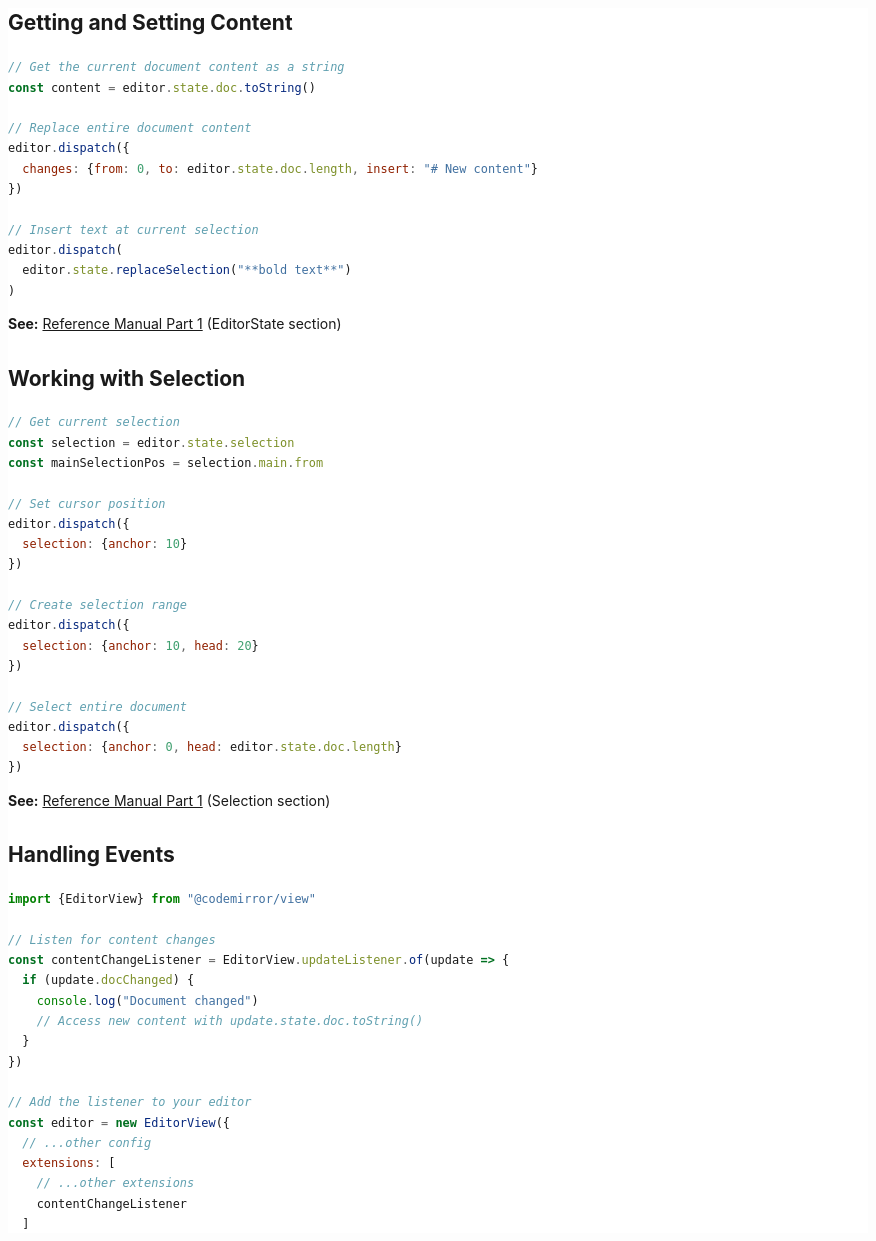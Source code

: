 ## Getting and Setting Content

```javascript
// Get the current document content as a string
const content = editor.state.doc.toString()

// Replace entire document content
editor.dispatch({
  changes: {from: 0, to: editor.state.doc.length, insert: "# New content"}
})

// Insert text at current selection
editor.dispatch(
  editor.state.replaceSelection("**bold text**")
)
```

**See:** [Reference Manual Part 1](code-mirror/reference-manual-part1.md) (EditorState section)

## Working with Selection

```javascript
// Get current selection
const selection = editor.state.selection
const mainSelectionPos = selection.main.from

// Set cursor position
editor.dispatch({
  selection: {anchor: 10}
})

// Create selection range
editor.dispatch({
  selection: {anchor: 10, head: 20}
})

// Select entire document
editor.dispatch({
  selection: {anchor: 0, head: editor.state.doc.length}
})
```

**See:** [Reference Manual Part 1](code-mirror/reference-manual-part1.md) (Selection section)

## Handling Events

```javascript
import {EditorView} from "@codemirror/view"

// Listen for content changes
const contentChangeListener = EditorView.updateListener.of(update => {
  if (update.docChanged) {
    console.log("Document changed")
    // Access new content with update.state.doc.toString()
  }
})

// Add the listener to your editor
const editor = new EditorView({
  // ...other config
  extensions: [
    // ...other extensions
    contentChangeListener
  ]
```